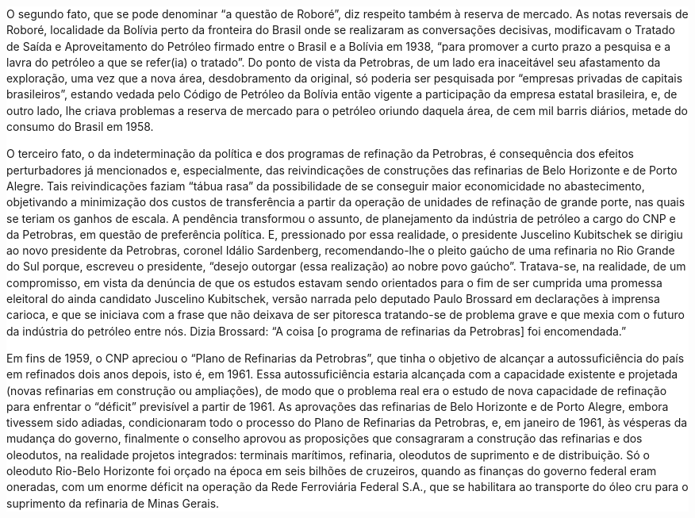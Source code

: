 O segundo fato, que se pode denominar “a questão de Roboré”, diz
respeito também à reserva de mercado. As notas reversais de Roboré,
localidade da Bolívia perto da fronteira do Brasil onde se realizaram as
conversações decisivas, modificavam o Tratado de Saída e Aproveitamento
do Petróleo firmado entre o Brasil e a Bolívia em 1938, “para promover a
curto prazo a pesquisa e a lavra do petróleo a que se refer(ia) o
tratado”. Do ponto de vista da Petrobras, de um lado era inaceitável seu
afastamento da exploração, uma vez que a nova área, desdobramento da
original, só poderia ser pesquisada por “empresas privadas de capitais
brasileiros”, estando vedada pelo Código de Petróleo da Bolívia então
vigente a participação da empresa estatal brasileira, e, de outro lado,
lhe criava problemas a reserva de mercado para o petróleo oriundo
daquela área, de cem mil barris diários, metade do consumo do Brasil em
1958.

O terceiro fato, o da indeterminação da política e dos programas de
refinação da Petrobras, é consequência dos efeitos perturbadores já
mencionados e, especialmente, das reivindicações de construções das
refinarias de Belo Horizonte e de Porto Alegre. Tais reivindicações
faziam “tábua rasa” da possibilidade de se conseguir maior economicidade
no abastecimento, objetivando a minimização dos custos de transferência
a partir da operação de unidades de refinação de grande porte, nas quais
se teriam os ganhos de escala. A pendência transformou o assunto, de
planejamento da indústria de petróleo a cargo do CNP e da Petrobras, em
questão de preferência política. E, pressionado por essa realidade, o
presidente Juscelino Kubitschek se dirigiu ao novo presidente da
Petrobras, coronel Idálio Sardenberg, recomendando-lhe o pleito gaúcho
de uma refinaria no Rio Grande do Sul porque, escreveu o presidente,
“desejo outorgar (essa realização) ao nobre povo gaúcho”. Tratava-se, na
realidade, de um compromisso, em vista da denúncia de que os estudos
estavam sendo orientados para o fim de ser cumprida uma promessa
eleitoral do ainda candidato Juscelino Kubitschek, versão narrada pelo
deputado Paulo Brossard em declarações à imprensa carioca, e que se
iniciava com a frase que não deixava de ser pitoresca tratando-se de
problema grave e que mexia com o futuro da indústria do petróleo entre
nós. Dizia Brossard: “A coisa [o programa de refinarias da Petrobras]
foi encomendada.”

Em fins de 1959, o CNP apreciou o “Plano de Refinarias da Petrobras”,
que tinha o objetivo de alcançar a autossuficiência do país em refinados
dois anos depois, isto é, em 1961. Essa autossuficiência estaria
alcançada com a capacidade existente e projetada (novas refinarias em
construção ou ampliações), de modo que o problema real era o estudo de
nova capacidade de refinação para enfrentar o “déficit” previsível a
partir de 1961. As aprovações das refinarias de Belo Horizonte e de
Porto Alegre, embora tivessem sido adiadas, condicionaram todo o
processo do Plano de Refinarias da Petrobras, e, em janeiro de 1961, às
vésperas da mudança do governo, finalmente o conselho aprovou as
proposições que consagraram a construção das refinarias e dos oleodutos,
na realidade projetos integrados: terminais marítimos, refinaria,
oleodutos de suprimento e de distribuição. Só o oleoduto Rio-Belo
Horizonte foi orçado na época em seis bilhões de cruzeiros, quando as
finanças do governo federal eram oneradas, com um enorme déficit na
operação da Rede Ferroviária Federal S.A., que se habilitara ao
transporte do óleo cru para o suprimento da refinaria de Minas Gerais.
